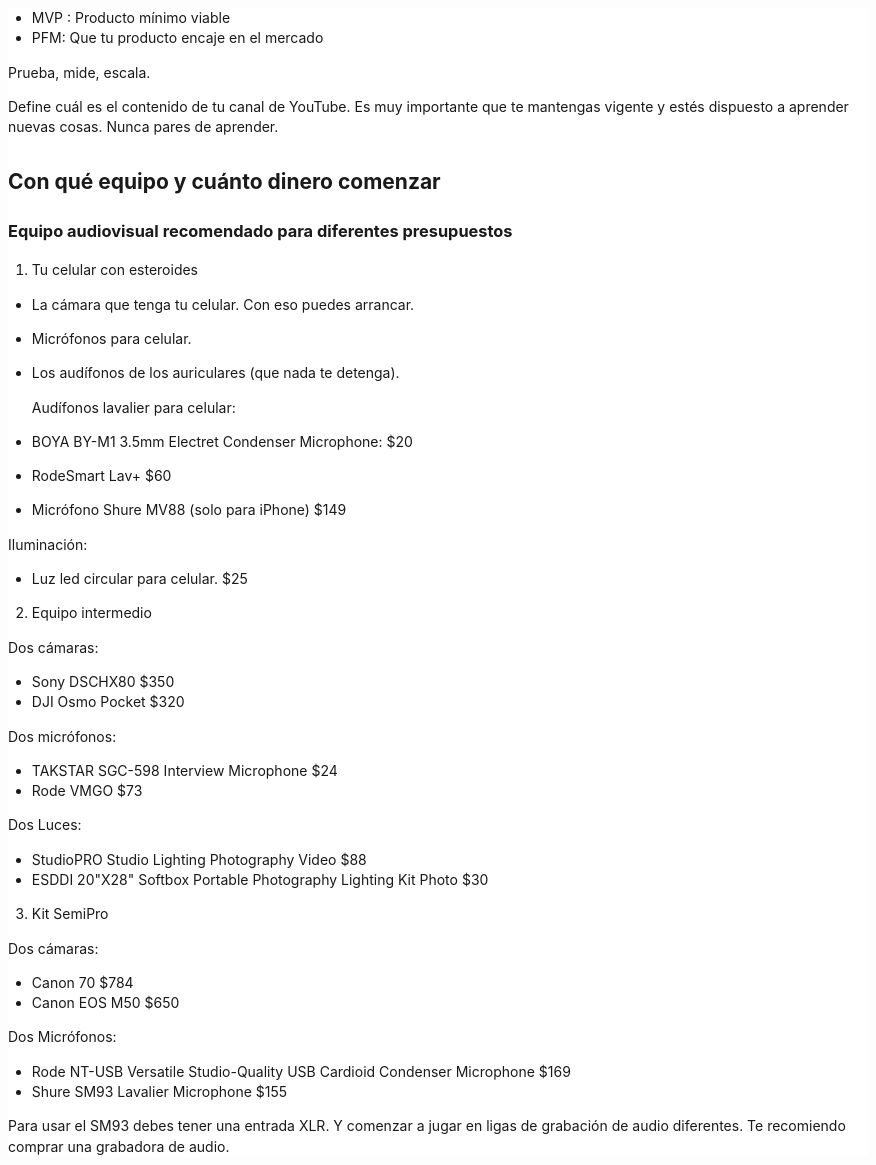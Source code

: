 - MVP : Producto mínimo viable
- PFM: Que tu producto encaje en el mercado

Prueba, mide, escala.

Define cuál es el contenido de tu canal de YouTube. Es muy importante que te mantengas vigente y estés dispuesto a aprender nuevas cosas. Nunca pares de aprender.

## Con qué equipo y cuánto dinero comenzar

### Equipo audiovisual recomendado para diferentes presupuestos

1. Tu celular con esteroides

- La cámara que tenga tu celular. Con eso puedes arrancar.
- Micrófonos para celular.
- Los audífonos de los auriculares (que nada te detenga).

    Audífonos lavalier para celular:

- BOYA BY-M1 3.5mm Electret Condenser Microphone: $20
- RodeSmart Lav+ $60
- Micrófono Shure MV88 (solo para iPhone) $149

Iluminación:

- Luz led circular para celular. $25

2. Equipo intermedio

Dos cámaras:

- Sony DSCHX80 $350
- DJI Osmo Pocket $320

Dos micrófonos:

- TAKSTAR SGC-598 Interview Microphone $24
- Rode VMGO $73

Dos Luces:

- StudioPRO Studio Lighting Photography Video $88
- ESDDI 20"X28" Softbox Portable Photography Lighting Kit Photo $30

3. Kit SemiPro

Dos cámaras:

- Canon 70 $784
- Canon EOS M50 $650

Dos Micrófonos:

- Rode NT-USB Versatile Studio-Quality USB Cardioid Condenser Microphone $169
- Shure SM93 Lavalier Microphone $155

Para usar el SM93 debes tener una entrada XLR. Y comenzar a jugar en ligas de grabación de audio diferentes. Te recomiendo comprar una grabadora de audio.
